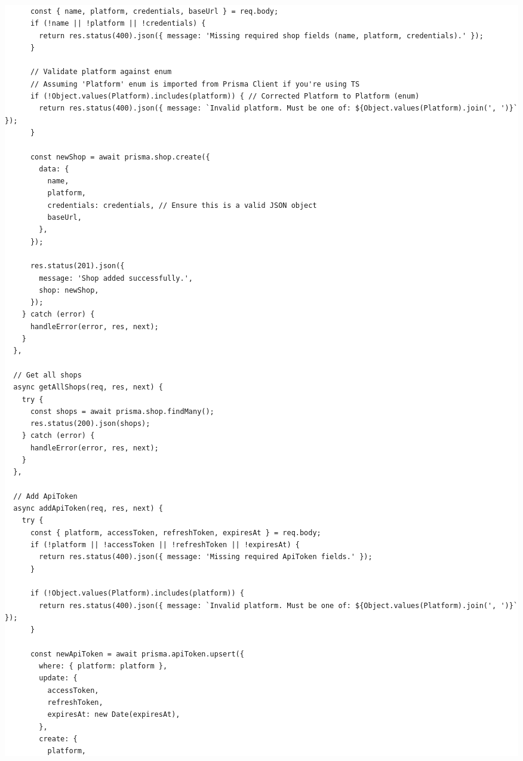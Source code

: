 ```text
      const { name, platform, credentials, baseUrl } = req.body;
      if (!name || !platform || !credentials) {
        return res.status(400).json({ message: 'Missing required shop fields (name, platform, credentials).' });
      }

      // Validate platform against enum
      // Assuming 'Platform' enum is imported from Prisma Client if you're using TS
      if (!Object.values(Platform).includes(platform)) { // Corrected Platform to Platform (enum)
        return res.status(400).json({ message: `Invalid platform. Must be one of: ${Object.values(Platform).join(', ')}` });
      }

      const newShop = await prisma.shop.create({
        data: {
          name,
          platform,
          credentials: credentials, // Ensure this is a valid JSON object
          baseUrl,
        },
      });

      res.status(201).json({
        message: 'Shop added successfully.',
        shop: newShop,
      });
    } catch (error) {
      handleError(error, res, next);
    }
  },

  // Get all shops
  async getAllShops(req, res, next) {
    try {
      const shops = await prisma.shop.findMany();
      res.status(200).json(shops);
    } catch (error) {
      handleError(error, res, next);
    }
  },

  // Add ApiToken
  async addApiToken(req, res, next) {
    try {
      const { platform, accessToken, refreshToken, expiresAt } = req.body;
      if (!platform || !accessToken || !refreshToken || !expiresAt) {
        return res.status(400).json({ message: 'Missing required ApiToken fields.' });
      }

      if (!Object.values(Platform).includes(platform)) {
        return res.status(400).json({ message: `Invalid platform. Must be one of: ${Object.values(Platform).join(', ')}` });
      }

      const newApiToken = await prisma.apiToken.upsert({
        where: { platform: platform },
        update: {
          accessToken,
          refreshToken,
          expiresAt: new Date(expiresAt),
        },
        create: {
          platform,
```
